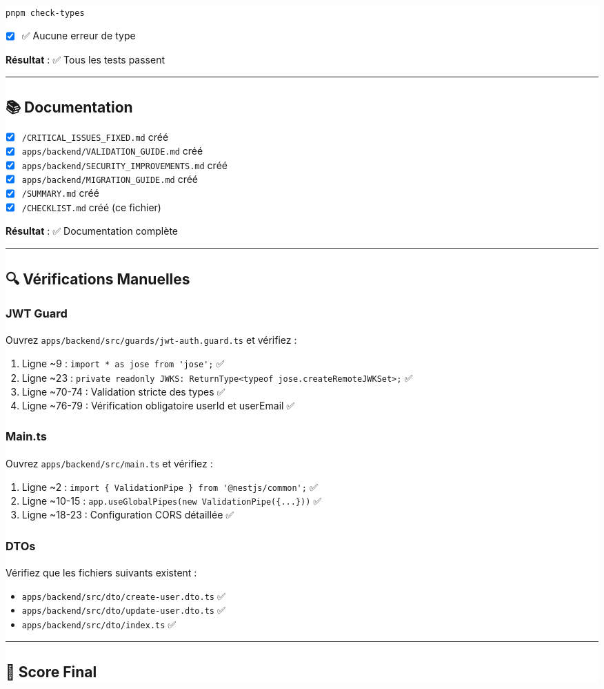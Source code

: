 ```bash
pnpm check-types
```

- [x] ✅ Aucune erreur de type

**Résultat** : ✅ Tous les tests passent

---

## 📚 Documentation

- [x] `/CRITICAL_ISSUES_FIXED.md` créé
- [x] `apps/backend/VALIDATION_GUIDE.md` créé
- [x] `apps/backend/SECURITY_IMPROVEMENTS.md` créé
- [x] `apps/backend/MIGRATION_GUIDE.md` créé
- [x] `/SUMMARY.md` créé
- [x] `/CHECKLIST.md` créé (ce fichier)

**Résultat** : ✅ Documentation complète

---

## 🔍 Vérifications Manuelles

### JWT Guard

Ouvrez `apps/backend/src/guards/jwt-auth.guard.ts` et vérifiez :

1. Ligne ~9 : `import * as jose from 'jose';` ✅
2. Ligne ~23 : `private readonly JWKS: ReturnType<typeof jose.createRemoteJWKSet>;` ✅
3. Ligne ~70-74 : Validation stricte des types ✅
4. Ligne ~76-79 : Vérification obligatoire userId et userEmail ✅

### Main.ts

Ouvrez `apps/backend/src/main.ts` et vérifiez :

1. Ligne ~2 : `import { ValidationPipe } from '@nestjs/common';` ✅
2. Ligne ~10-15 : `app.useGlobalPipes(new ValidationPipe({...}))` ✅
3. Ligne ~18-23 : Configuration CORS détaillée ✅

### DTOs

Vérifiez que les fichiers suivants existent :

- `apps/backend/src/dto/create-user.dto.ts` ✅
- `apps/backend/src/dto/update-user.dto.ts` ✅
- `apps/backend/src/dto/index.ts` ✅

---

## 🎯 Score Final
